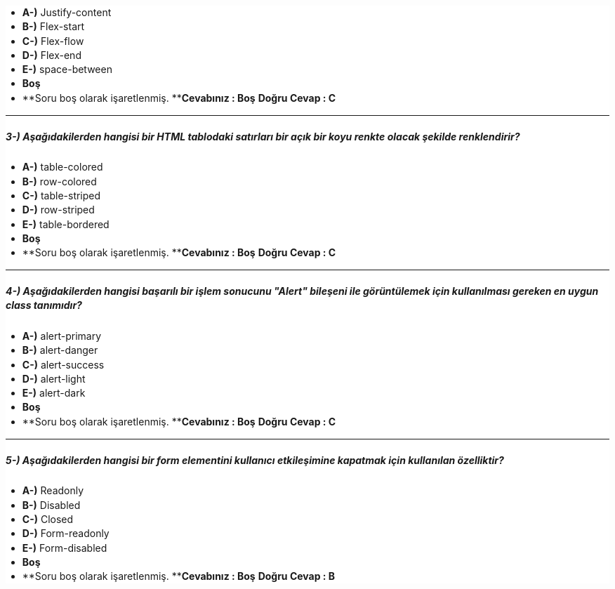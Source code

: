 -   **A-)** Justify-content
-   **B-)** Flex-start
-   **C-)** Flex-flow
-   **D-)** Flex-end
-   **E-)** space-between
-   **Boş**
-   **Soru boş olarak işaretlenmiş.
    ****Cevabınız : Boş**
    **Doğru Cevap : C**

* * * *

##### 3-) **Aşağıdakilerden hangisi bir HTML tablodaki satırları bir açık bir koyu renkte olacak şekilde renklendirir?**

-   **A-)** table-colored
-   **B-)** row-colored
-   **C-)** table-striped
-   **D-)** row-striped
-   **E-)** table-bordered
-   **Boş**
-   **Soru boş olarak işaretlenmiş.
    ****Cevabınız : Boş**
    **Doğru Cevap : C**

* * * *

##### 4-) **Aşağıdakilerden hangisi başarılı bir işlem sonucunu "Alert" bileşeni ile görüntülemek için kullanılması gereken en uygun class tanımıdır?**

-   **A-)** alert-primary
-   **B-)** alert-danger
-   **C-)** alert-success
-   **D-)** alert-light
-   **E-)** alert-dark
-   **Boş**
-   **Soru boş olarak işaretlenmiş.
    ****Cevabınız : Boş**
    **Doğru Cevap : C**

* * * *

##### 5-) **Aşağıdakilerden hangisi bir form elementini kullanıcı etkileşimine kapatmak için kullanılan özelliktir?**

-   **A-)** Readonly
-   **B-)** Disabled
-   **C-)** Closed
-   **D-)** Form-readonly
-   **E-)** Form-disabled
-   **Boş**
-   **Soru boş olarak işaretlenmiş.
    ****Cevabınız : Boş**
    **Doğru Cevap : B**
